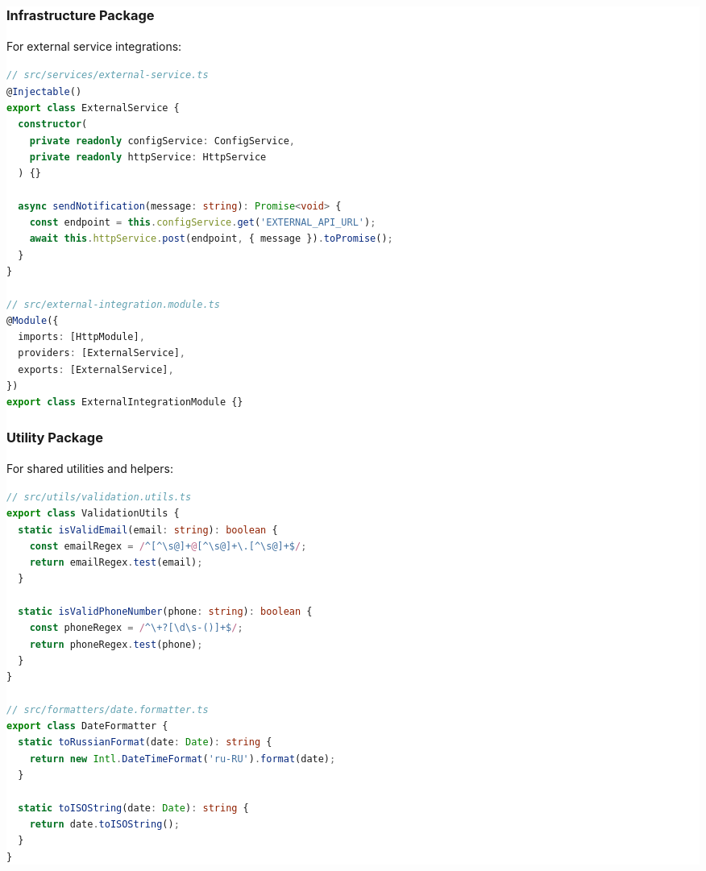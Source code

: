### Infrastructure Package

For external service integrations:

```typescript
// src/services/external-service.ts
@Injectable()
export class ExternalService {
  constructor(
    private readonly configService: ConfigService,
    private readonly httpService: HttpService
  ) {}

  async sendNotification(message: string): Promise<void> {
    const endpoint = this.configService.get('EXTERNAL_API_URL');
    await this.httpService.post(endpoint, { message }).toPromise();
  }
}

// src/external-integration.module.ts
@Module({
  imports: [HttpModule],
  providers: [ExternalService],
  exports: [ExternalService],
})
export class ExternalIntegrationModule {}
```

### Utility Package

For shared utilities and helpers:

```typescript
// src/utils/validation.utils.ts
export class ValidationUtils {
  static isValidEmail(email: string): boolean {
    const emailRegex = /^[^\s@]+@[^\s@]+\.[^\s@]+$/;
    return emailRegex.test(email);
  }

  static isValidPhoneNumber(phone: string): boolean {
    const phoneRegex = /^\+?[\d\s-()]+$/;
    return phoneRegex.test(phone);
  }
}

// src/formatters/date.formatter.ts
export class DateFormatter {
  static toRussianFormat(date: Date): string {
    return new Intl.DateTimeFormat('ru-RU').format(date);
  }

  static toISOString(date: Date): string {
    return date.toISOString();
  }
}
```
